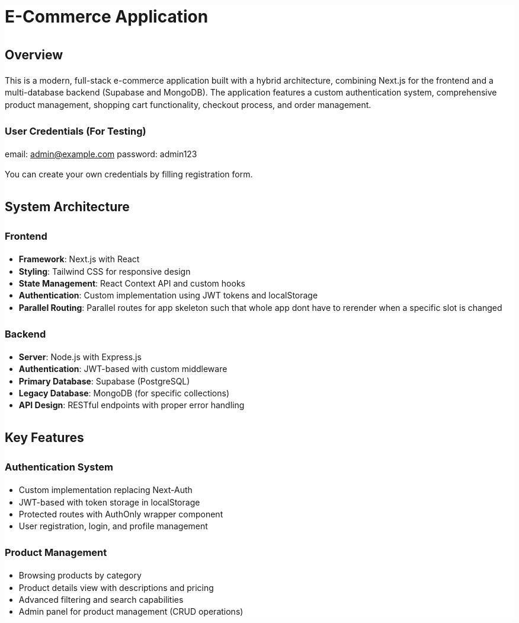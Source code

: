 # E-Commerce Application

## Overview

This is a modern, full-stack e-commerce application built with a hybrid architecture, combining Next.js for the frontend and a multi-database backend (Supabase and MongoDB). The application features a custom authentication system, comprehensive product management, shopping cart functionality, checkout process, and order management.

### User Credentials (For Testing)

email: admin@example.com
password: admin123

You can create your own credentials by filling registration form.

## System Architecture

### Frontend

- **Framework**: Next.js with React
- **Styling**: Tailwind CSS for responsive design
- **State Management**: React Context API and custom hooks
- **Authentication**: Custom implementation using JWT tokens and localStorage
- **Parallel Routing**: Parallel routes for app skeleton such that whole app dont have to rerender when a specific slot is changed

### Backend

- **Server**: Node.js with Express.js
- **Authentication**: JWT-based with custom middleware
- **Primary Database**: Supabase (PostgreSQL)
- **Legacy Database**: MongoDB (for specific collections)
- **API Design**: RESTful endpoints with proper error handling

## Key Features

### Authentication System

- Custom implementation replacing Next-Auth
- JWT-based with token storage in localStorage
- Protected routes with AuthOnly wrapper component
- User registration, login, and profile management

### Product Management

- Browsing products by category
- Product details view with descriptions and pricing
- Advanced filtering and search capabilities
- Admin panel for product management (CRUD operations)
